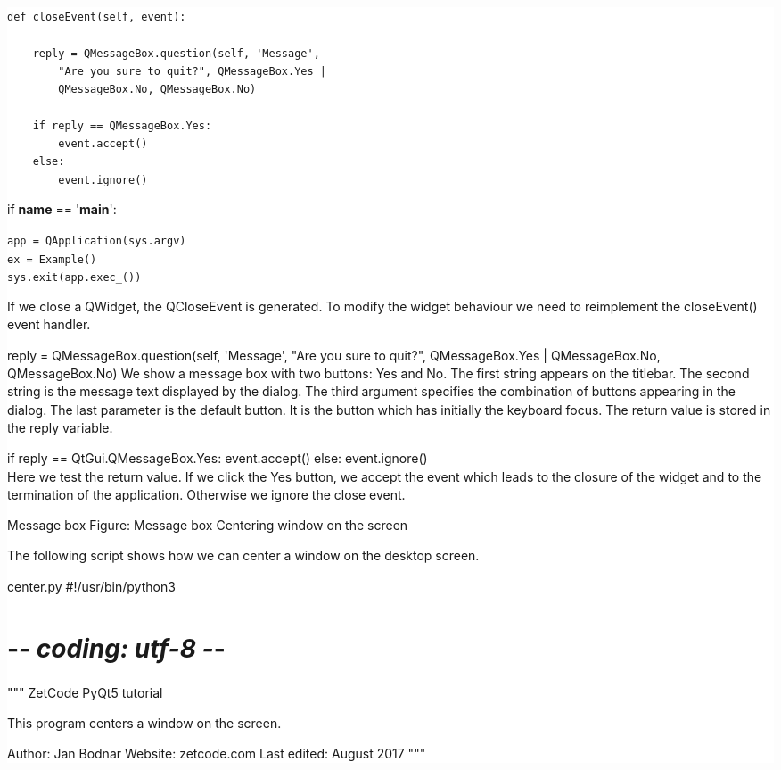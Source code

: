         
    def closeEvent(self, event):
        
        reply = QMessageBox.question(self, 'Message',
            "Are you sure to quit?", QMessageBox.Yes | 
            QMessageBox.No, QMessageBox.No)

        if reply == QMessageBox.Yes:
            event.accept()
        else:
            event.ignore()        
        
        
if __name__ == '__main__':
    
    app = QApplication(sys.argv)
    ex = Example()
    sys.exit(app.exec_())
If we close a QWidget, the QCloseEvent is generated. To modify the widget behaviour we need to reimplement the closeEvent() event handler.

reply = QMessageBox.question(self, 'Message',
    "Are you sure to quit?", QMessageBox.Yes | 
    QMessageBox.No, QMessageBox.No)
We show a message box with two buttons: Yes and No. The first string appears on the titlebar. The second string is the message text displayed by the dialog. The third argument specifies the combination of buttons appearing in the dialog. The last parameter is the default button. It is the button which has initially the keyboard focus. The return value is stored in the reply variable.

if reply == QtGui.QMessageBox.Yes:
    event.accept()
else:
    event.ignore()  
Here we test the return value. If we click the Yes button, we accept the event which leads to the closure of the widget and to the termination of the application. Otherwise we ignore the close event.

Message box
Figure: Message box
Centering window on the screen

The following script shows how we can center a window on the desktop screen.

center.py
#!/usr/bin/python3
# -*- coding: utf-8 -*-

"""
ZetCode PyQt5 tutorial 

This program centers a window 
on the screen. 

Author: Jan Bodnar
Website: zetcode.com 
Last edited: August 2017
"""

